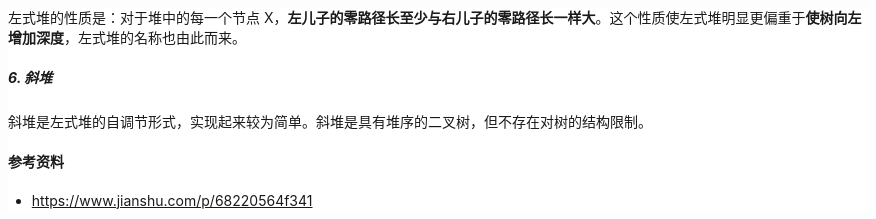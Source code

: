 左式堆的性质是：对于堆中的每一个节点 X，**左儿子的零路径长至少与右儿子的零路径长一样大**。这个性质使左式堆明显更偏重于**使树向左增加深度**，左式堆的名称也由此而来。

##### 6. 斜堆

斜堆是左式堆的自调节形式，实现起来较为简单。斜堆是具有堆序的二叉树，但不存在对树的结构限制。



#### **参考资料**

- https://www.jianshu.com/p/68220564f341




